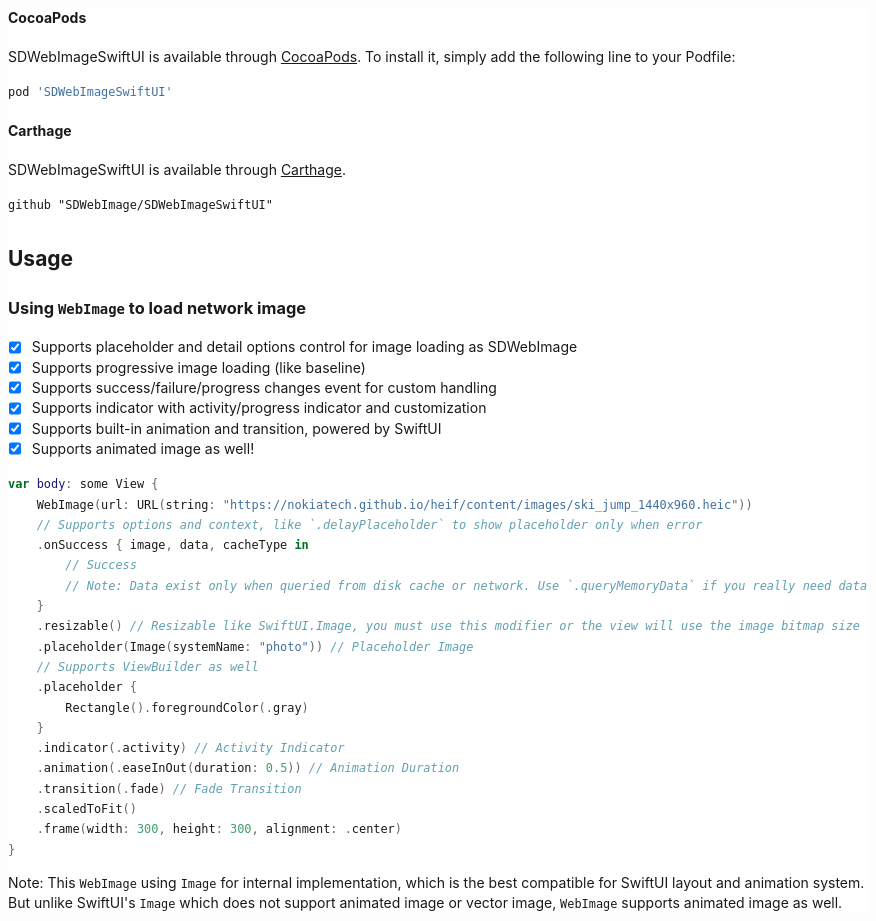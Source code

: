 #### CocoaPods

SDWebImageSwiftUI is available through [CocoaPods](https://cocoapods.org). To install
it, simply add the following line to your Podfile:

```ruby
pod 'SDWebImageSwiftUI'
```

#### Carthage

SDWebImageSwiftUI is available through [Carthage](https://github.com/Carthage/Carthage).

```
github "SDWebImage/SDWebImageSwiftUI"
```

## Usage

### Using `WebImage` to load network image

- [x] Supports placeholder and detail options control for image loading as SDWebImage
- [x] Supports progressive image loading (like baseline)
- [x] Supports success/failure/progress changes event for custom handling
- [x] Supports indicator with activity/progress indicator and customization
- [x] Supports built-in animation and transition, powered by SwiftUI
- [x] Supports animated image as well!

```swift
var body: some View {
    WebImage(url: URL(string: "https://nokiatech.github.io/heif/content/images/ski_jump_1440x960.heic"))
    // Supports options and context, like `.delayPlaceholder` to show placeholder only when error
    .onSuccess { image, data, cacheType in
        // Success
        // Note: Data exist only when queried from disk cache or network. Use `.queryMemoryData` if you really need data
    }
    .resizable() // Resizable like SwiftUI.Image, you must use this modifier or the view will use the image bitmap size
    .placeholder(Image(systemName: "photo")) // Placeholder Image
    // Supports ViewBuilder as well
    .placeholder {
        Rectangle().foregroundColor(.gray)
    }
    .indicator(.activity) // Activity Indicator
    .animation(.easeInOut(duration: 0.5)) // Animation Duration
    .transition(.fade) // Fade Transition
    .scaledToFit()
    .frame(width: 300, height: 300, alignment: .center)
}
```

Note: This `WebImage` using `Image` for internal implementation, which is the best compatible for SwiftUI layout and animation system. But unlike SwiftUI's `Image` which does not support animated image or vector image, `WebImage` supports animated image as well.
